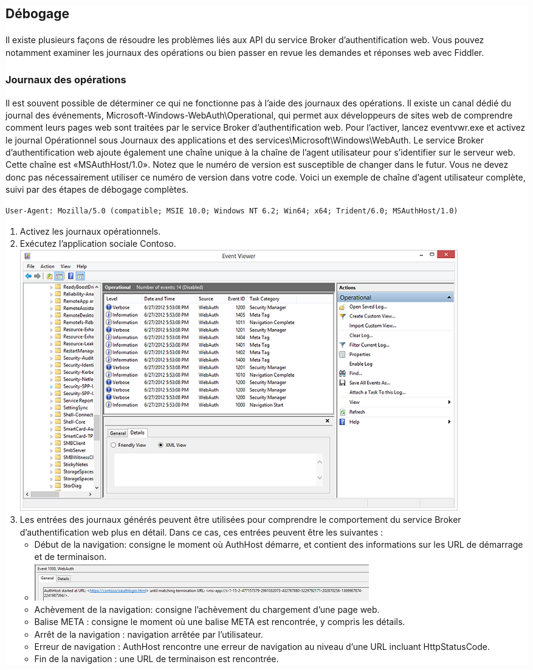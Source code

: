 ## <a name="debugging"></a>Débogage


Il existe plusieurs façons de résoudre les problèmes liés aux API du service Broker d’authentification web. Vous pouvez notamment examiner les journaux des opérations ou bien passer en revue les demandes et réponses web avec Fiddler.

### <a name="operational-logs"></a>Journaux des opérations

Il est souvent possible de déterminer ce qui ne fonctionne pas à l’aide des journaux des opérations. Il existe un canal dédié du journal des événements, Microsoft-Windows-WebAuth\Operational, qui permet aux développeurs de sites web de comprendre comment leurs pages web sont traitées par le service Broker d’authentification web. Pour l’activer, lancez eventvwr.exe et activez le journal Opérationnel sous Journaux des applications et des services\Microsoft\Windows\WebAuth. Le service Broker d’authentification web ajoute également une chaîne unique à la chaîne de l’agent utilisateur pour s’identifier sur le serveur web. Cette chaîne est «MSAuthHost/1.0». Notez que le numéro de version est susceptible de changer dans le futur. Vous ne devez donc pas nécessairement utiliser ce numéro de version dans votre code. Voici un exemple de chaîne d’agent utilisateur complète, suivi par des étapes de débogage complètes.

`User-Agent: Mozilla/5.0 (compatible; MSIE 10.0; Windows NT 6.2; Win64; x64; Trident/6.0; MSAuthHost/1.0)`

1.  Activez les journaux opérationnels.
2.  Exécutez l’application sociale Contoso. ![Observateur d’événements affichant les journaux opérationnels WebAuth](images/wab-event-viewer-1.png)
3.  Les entrées des journaux générés peuvent être utilisées pour comprendre le comportement du service Broker d’authentification web plus en détail. Dans ce cas, ces entrées peuvent être les suivantes :
    -   Début de la navigation: consigne le moment où AuthHost démarre, et contient des informations sur les URL de démarrage et de terminaison.
    -   ![Illustration des détails de la section Début de la navigation](images/wab-event-viewer-2.png)
    -   Achèvement de la navigation: consigne l’achèvement du chargement d’une page web.
    -   Balise META : consigne le moment où une balise META est rencontrée, y compris les détails.
    -   Arrêt de la navigation : navigation arrêtée par l’utilisateur.
    -   Erreur de navigation : AuthHost rencontre une erreur de navigation au niveau d’une URL incluant HttpStatusCode.
    -   Fin de la navigation : une URL de terminaison est rencontrée.

